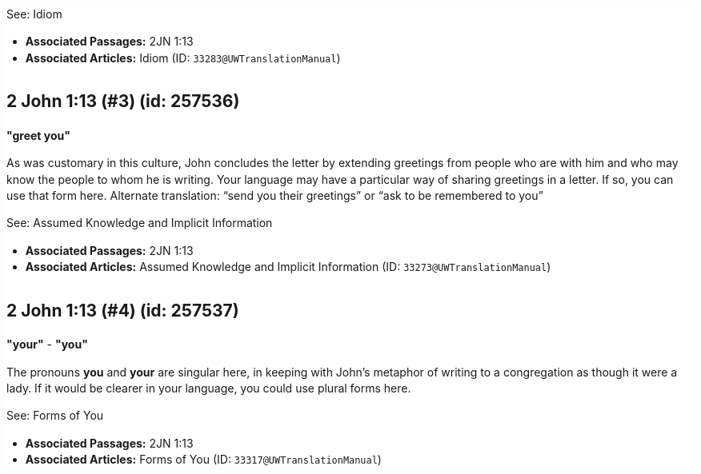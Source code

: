 See: Idiom

* **Associated Passages:** 2JN 1:13
* **Associated Articles:** Idiom (ID: `33283@UWTranslationManual`)

## 2 John 1:13 (#3) (id: 257536)

**"greet you"**

As was customary in this culture, John concludes the letter by extending greetings from people who are with him and who may know the people to whom he is writing. Your language may have a particular way of sharing greetings in a letter. If so, you can use that form here. Alternate translation: “send you their greetings” or “ask to be remembered to you”

See: Assumed Knowledge and Implicit Information

* **Associated Passages:** 2JN 1:13
* **Associated Articles:** Assumed Knowledge and Implicit Information (ID: `33273@UWTranslationManual`)

## 2 John 1:13 (#4) (id: 257537)

**"your"** \- **"you"**

The pronouns **you** and **your** are singular here, in keeping with John’s metaphor of writing to a congregation as though it were a lady. If it would be clearer in your language, you could use plural forms here.

See: Forms of You

* **Associated Passages:** 2JN 1:13
* **Associated Articles:** Forms of You (ID: `33317@UWTranslationManual`)

